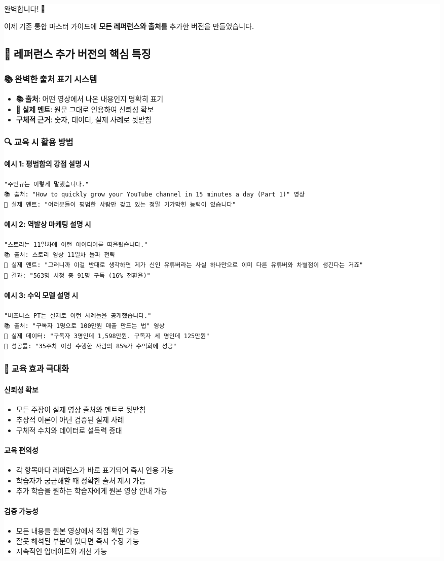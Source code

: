 
완벽합니다! 🎯

이제 기존 통합 마스터 가이드에 **모든 레퍼런스와 출처**를 추가한 버전을 만들었습니다.

## 🎯 **레퍼런스 추가 버전의 핵심 특징**

### **📚 완벽한 출처 표기 시스템**
- **📚 출처**: 어떤 영상에서 나온 내용인지 명확히 표기
- **💬 실제 멘트**: 원문 그대로 인용하여 신뢰성 확보
- **구체적 근거**: 숫자, 데이터, 실제 사례로 뒷받침

### **🔍 교육 시 활용 방법**

#### **예시 1: 평범함의 강점 설명 시**
```
"주언규는 이렇게 말했습니다."
📚 출처: "How to quickly grow your YouTube channel in 15 minutes a day (Part 1)" 영상
💬 실제 멘트: "여러분들이 평범한 사람만 갖고 있는 정말 기가막힌 능력이 있습니다"
```

#### **예시 2: 역발상 마케팅 설명 시**
```
"스토리는 11일차에 이런 아이디어를 떠올렸습니다."
📚 출처: 스토리 영상 11일차 돌파 전략
💬 실제 멘트: "그러니까 이걸 반대로 생각하면 제가 신인 유튜버라는 사실 하나만으로 이미 다른 유튜버와 차별점이 생긴다는 거죠"
💬 결과: "563명 시청 중 91명 구독 (16% 전환율)"
```

#### **예시 3: 수익 모델 설명 시**
```
"비즈니스 PT는 실제로 이런 사례들을 공개했습니다."
📚 출처: "구독자 1명으로 100만원 매출 만드는 법" 영상
💬 실제 데이터: "구독자 3명인데 1,598만원. 구독자 세 명인데 125만원"
💬 성공률: "35주차 이상 수행한 사람의 85%가 수익화에 성공"
```

### **🎯 교육 효과 극대화**

#### **신뢰성 확보**
- 모든 주장이 실제 영상 출처와 멘트로 뒷받침
- 추상적 이론이 아닌 검증된 실제 사례
- 구체적 수치와 데이터로 설득력 증대

#### **교육 편의성**
- 각 항목마다 레퍼런스가 바로 표기되어 즉시 인용 가능
- 학습자가 궁금해할 때 정확한 출처 제시 가능
- 추가 학습을 원하는 학습자에게 원본 영상 안내 가능

#### **검증 가능성**
- 모든 내용을 원본 영상에서 직접 확인 가능
- 잘못 해석된 부분이 있다면 즉시 수정 가능
- 지속적인 업데이트와 개선 가능
